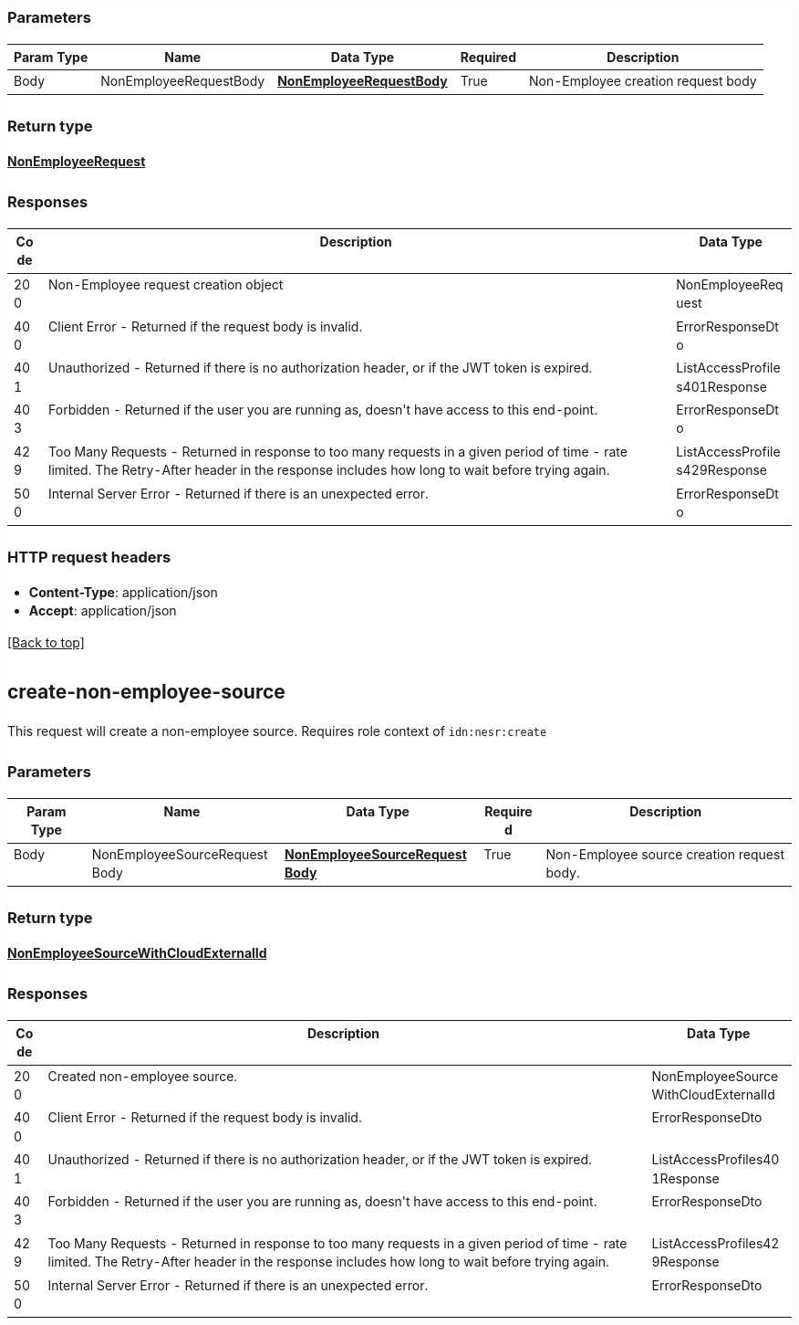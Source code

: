 ### Parameters 
Param Type | Name | Data Type | Required  | Description
------------- | ------------- | ------------- | ------------- | ------------- 
 Body  | NonEmployeeRequestBody | [**NonEmployeeRequestBody**](../models/non-employee-request-body) | True  | Non-Employee creation request body

	
### Return type

[**NonEmployeeRequest**](../models/non-employee-request)

### Responses
Code | Description  | Data Type
------------- | ------------- | -------------
200 | Non-Employee request creation object | NonEmployeeRequest
400 | Client Error - Returned if the request body is invalid. | ErrorResponseDto
401 | Unauthorized - Returned if there is no authorization header, or if the JWT token is expired. | ListAccessProfiles401Response
403 | Forbidden - Returned if the user you are running as, doesn&#39;t have access to this end-point. | ErrorResponseDto
429 | Too Many Requests - Returned in response to too many requests in a given period of time - rate limited. The Retry-After header in the response includes how long to wait before trying again. | ListAccessProfiles429Response
500 | Internal Server Error - Returned if there is an unexpected error. | ErrorResponseDto


### HTTP request headers

- **Content-Type**: application/json
- **Accept**: application/json

[[Back to top]](#) 


## create-non-employee-source


This request will create a non-employee source. Requires role context of `idn:nesr:create`

### Parameters 
Param Type | Name | Data Type | Required  | Description
------------- | ------------- | ------------- | ------------- | ------------- 
 Body  | NonEmployeeSourceRequestBody | [**NonEmployeeSourceRequestBody**](../models/non-employee-source-request-body) | True  | Non-Employee source creation request body.

	
### Return type

[**NonEmployeeSourceWithCloudExternalId**](../models/non-employee-source-with-cloud-external-id)

### Responses
Code | Description  | Data Type
------------- | ------------- | -------------
200 | Created non-employee source. | NonEmployeeSourceWithCloudExternalId
400 | Client Error - Returned if the request body is invalid. | ErrorResponseDto
401 | Unauthorized - Returned if there is no authorization header, or if the JWT token is expired. | ListAccessProfiles401Response
403 | Forbidden - Returned if the user you are running as, doesn&#39;t have access to this end-point. | ErrorResponseDto
429 | Too Many Requests - Returned in response to too many requests in a given period of time - rate limited. The Retry-After header in the response includes how long to wait before trying again. | ListAccessProfiles429Response
500 | Internal Server Error - Returned if there is an unexpected error. | ErrorResponseDto

